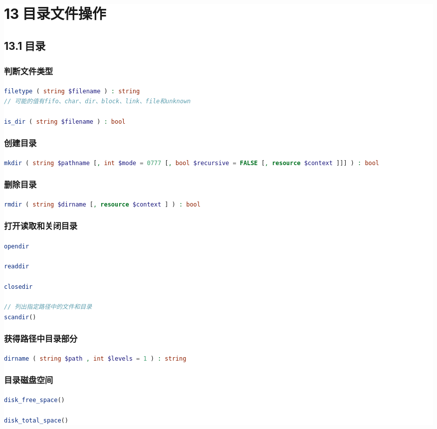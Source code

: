 

# 13 目录文件操作

## 13.1 目录

### 判断文件类型

```php
filetype ( string $filename ) : string
// 可能的值有fifo、char、dir、block、link、file和unknown

is_dir ( string $filename ) : bool
```

### 创建目录

```php
mkdir ( string $pathname [, int $mode = 0777 [, bool $recursive = FALSE [, resource $context ]]] ) : bool
```

### 删除目录

```php
rmdir ( string $dirname [, resource $context ] ) : bool
```

### 打开读取和关闭目录

```php
opendir

readdir

closedir

// 列出指定路径中的文件和目录
scandir()
```

### 获得路径中目录部分

```php
dirname ( string $path , int $levels = 1 ) : string
```

### 目录磁盘空间

```php
disk_free_space()

disk_total_space()
```
